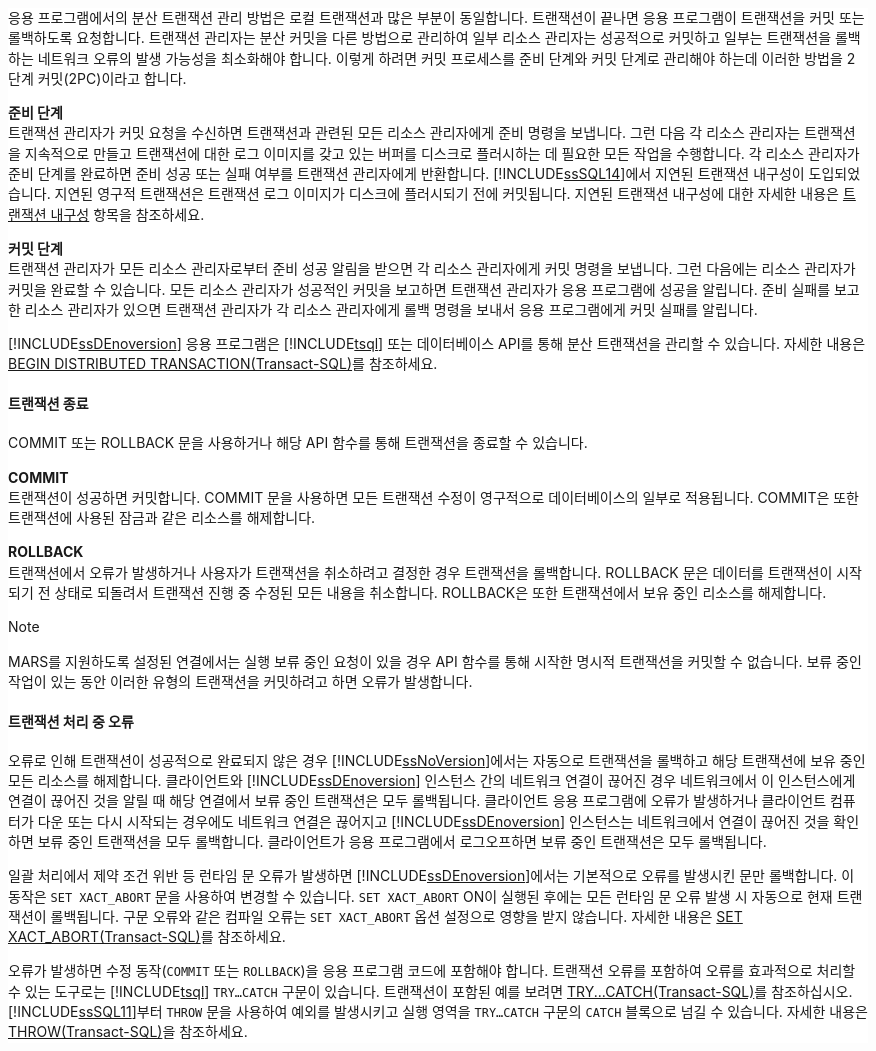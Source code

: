  응용 프로그램에서의 분산 트랜잭션 관리 방법은 로컬 트랜잭션과 많은 부분이 동일합니다. 트랜잭션이 끝나면 응용 프로그램이 트랜잭션을 커밋 또는 롤백하도록 요청합니다. 트랜잭션 관리자는 분산 커밋을 다른 방법으로 관리하여 일부 리소스 관리자는 성공적으로 커밋하고 일부는 트랜잭션을 롤백하는 네트워크 오류의 발생 가능성을 최소화해야 합니다. 이렇게 하려면 커밋 프로세스를 준비 단계와 커밋 단계로 관리해야 하는데 이러한 방법을 2단계 커밋(2PC)이라고 합니다.  
  
 **준비 단계**  
 트랜잭션 관리자가 커밋 요청을 수신하면 트랜잭션과 관련된 모든 리소스 관리자에게 준비 명령을 보냅니다. 그런 다음 각 리소스 관리자는 트랜잭션을 지속적으로 만들고 트랜잭션에 대한 로그 이미지를 갖고 있는 버퍼를 디스크로 플러시하는 데 필요한 모든 작업을 수행합니다. 각 리소스 관리자가 준비 단계를 완료하면 준비 성공 또는 실패 여부를 트랜잭션 관리자에게 반환합니다. [!INCLUDE[ssSQL14](../includes/sssql14-md.md)]에서 지연된 트랜잭션 내구성이 도입되었습니다. 지연된 영구적 트랜잭션은 트랜잭션 로그 이미지가 디스크에 플러시되기 전에 커밋됩니다. 지연된 트랜잭션 내구성에 대한 자세한 내용은 [트랜잭션 내구성](../relational-databases/logs/control-transaction-durability.md) 항목을 참조하세요.  
  
 **커밋 단계**  
 트랜잭션 관리자가 모든 리소스 관리자로부터 준비 성공 알림을 받으면 각 리소스 관리자에게 커밋 명령을 보냅니다. 그런 다음에는 리소스 관리자가 커밋을 완료할 수 있습니다. 모든 리소스 관리자가 성공적인 커밋을 보고하면 트랜잭션 관리자가 응용 프로그램에 성공을 알립니다. 준비 실패를 보고한 리소스 관리자가 있으면 트랜잭션 관리자가 각 리소스 관리자에게 롤백 명령을 보내서 응용 프로그램에게 커밋 실패를 알립니다.  
  
 [!INCLUDE[ssDEnoversion](../includes/ssdenoversion-md.md)] 응용 프로그램은 [!INCLUDE[tsql](../includes/tsql-md.md)] 또는 데이터베이스 API를 통해 분산 트랜잭션을 관리할 수 있습니다. 자세한 내용은 [BEGIN DISTRIBUTED TRANSACTION&#40;Transact-SQL&#41;](../t-sql/language-elements/begin-distributed-transaction-transact-sql.md)를 참조하세요.  
  
#### <a name="ending-transactions"></a>트랜잭션 종료  
 COMMIT 또는 ROLLBACK 문을 사용하거나 해당 API 함수를 통해 트랜잭션을 종료할 수 있습니다.  
  
 **COMMIT**  
 트랜잭션이 성공하면 커밋합니다. COMMIT 문을 사용하면 모든 트랜잭션 수정이 영구적으로 데이터베이스의 일부로 적용됩니다. COMMIT은 또한 트랜잭션에 사용된 잠금과 같은 리소스를 해제합니다.  
  
 **ROLLBACK**  
 트랜잭션에서 오류가 발생하거나 사용자가 트랜잭션을 취소하려고 결정한 경우 트랜잭션을 롤백합니다. ROLLBACK 문은 데이터를 트랜잭션이 시작되기 전 상태로 되돌려서 트랜잭션 진행 중 수정된 모든 내용을 취소합니다. ROLLBACK은 또한 트랜잭션에서 보유 중인 리소스를 해제합니다.  
  
> [!NOTE]  
> MARS를 지원하도록 설정된 연결에서는 실행 보류 중인 요청이 있을 경우 API 함수를 통해 시작한 명시적 트랜잭션을 커밋할 수 없습니다. 보류 중인 작업이 있는 동안 이러한 유형의 트랜잭션을 커밋하려고 하면 오류가 발생합니다.  
  
#### <a name="errors-during-transaction-processing"></a>트랜잭션 처리 중 오류  
 오류로 인해 트랜잭션이 성공적으로 완료되지 않은 경우 [!INCLUDE[ssNoVersion](../includes/ssnoversion-md.md)]에서는 자동으로 트랜잭션을 롤백하고 해당 트랜잭션에 보유 중인 모든 리소스를 해제합니다. 클라이언트와 [!INCLUDE[ssDEnoversion](../includes/ssdenoversion-md.md)] 인스턴스 간의 네트워크 연결이 끊어진 경우 네트워크에서 이 인스턴스에게 연결이 끊어진 것을 알릴 때 해당 연결에서 보류 중인 트랜잭션은 모두 롤백됩니다. 클라이언트 응용 프로그램에 오류가 발생하거나 클라이언트 컴퓨터가 다운 또는 다시 시작되는 경우에도 네트워크 연결은 끊어지고 [!INCLUDE[ssDEnoversion](../includes/ssdenoversion-md.md)] 인스턴스는 네트워크에서 연결이 끊어진 것을 확인하면 보류 중인 트랜잭션을 모두 롤백합니다. 클라이언트가 응용 프로그램에서 로그오프하면 보류 중인 트랜잭션은 모두 롤백됩니다.  
  
 일괄 처리에서 제약 조건 위반 등 런타임 문 오류가 발생하면 [!INCLUDE[ssDEnoversion](../includes/ssdenoversion-md.md)]에서는 기본적으로 오류를 발생시킨 문만 롤백합니다. 이 동작은 `SET XACT_ABORT` 문을 사용하여 변경할 수 있습니다. `SET XACT_ABORT` ON이 실행된 후에는 모든 런타임 문 오류 발생 시 자동으로 현재 트랜잭션이 롤백됩니다. 구문 오류와 같은 컴파일 오류는 `SET XACT_ABORT` 옵션 설정으로 영향을 받지 않습니다. 자세한 내용은 [SET XACT_ABORT&#40;Transact-SQL&#41;](../t-sql/statements/set-xact-abort-transact-sql.md)를 참조하세요.  
  
 오류가 발생하면 수정 동작(`COMMIT` 또는 `ROLLBACK`)을 응용 프로그램 코드에 포함해야 합니다. 트랜잭션 오류를 포함하여 오류를 효과적으로 처리할 수 있는 도구로는 [!INCLUDE[tsql](../includes/tsql-md.md)] `TRY…CATCH` 구문이 있습니다. 트랜잭션이 포함된 예를 보려면 [TRY...CATCH&#40;Transact-SQL&#41;](../t-sql/language-elements/try-catch-transact-sql.md)를 참조하십시오. [!INCLUDE[ssSQL11](../includes/sssql11-md.md)]부터 `THROW` 문을 사용하여 예외를 발생시키고 실행 영역을 `TRY…CATCH` 구문의 `CATCH` 블록으로 넘길 수 있습니다. 자세한 내용은 [THROW&#40;Transact-SQL&#41;](../t-sql/language-elements/throw-transact-sql.md)을 참조하세요.  
  